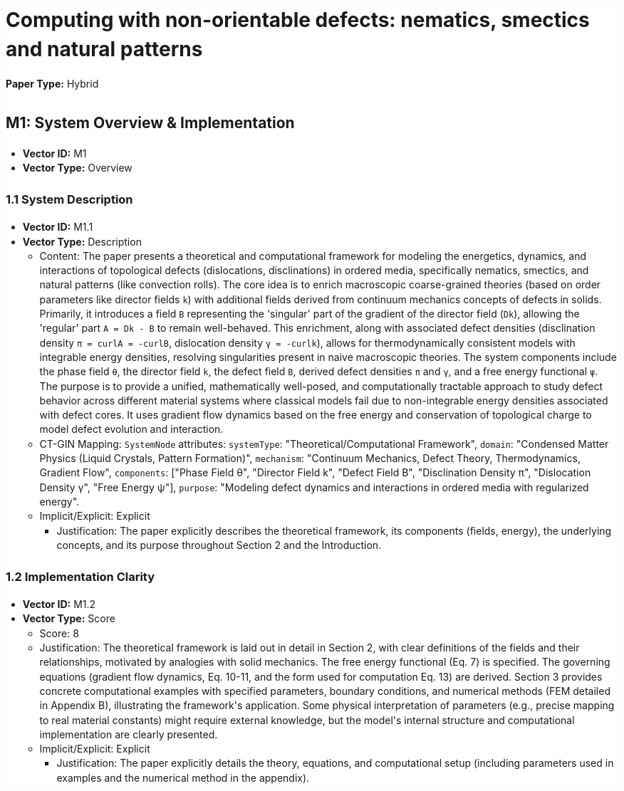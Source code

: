 # Computing with non-orientable defects: nematics, smectics and natural patterns

__Paper Type:__ Hybrid

## M1: System Overview & Implementation
*   **Vector ID:** M1
*   **Vector Type:** Overview

### **1.1 System Description**

*   **Vector ID:** M1.1
*   **Vector Type:** Description
    *   Content: The paper presents a theoretical and computational framework for modeling the energetics, dynamics, and interactions of topological defects (dislocations, disclinations) in ordered media, specifically nematics, smectics, and natural patterns (like convection rolls). The core idea is to enrich macroscopic coarse-grained theories (based on order parameters like director fields `k`) with additional fields derived from continuum mechanics concepts of defects in solids. Primarily, it introduces a field `B` representing the 'singular' part of the gradient of the director field (`Dk`), allowing the 'regular' part `A = Dk - B` to remain well-behaved. This enrichment, along with associated defect densities (disclination density `π = curlA = -curlB`, dislocation density `γ = -curlk`), allows for thermodynamically consistent models with integrable energy densities, resolving singularities present in naive macroscopic theories. The system components include the phase field `θ`, the director field `k`, the defect field `B`, derived defect densities `π` and `γ`, and a free energy functional `ψ`. The purpose is to provide a unified, mathematically well-posed, and computationally tractable approach to study defect behavior across different material systems where classical models fail due to non-integrable energy densities associated with defect cores. It uses gradient flow dynamics based on the free energy and conservation of topological charge to model defect evolution and interaction.
    *   CT-GIN Mapping: `SystemNode` attributes: `systemType`: "Theoretical/Computational Framework", `domain`: "Condensed Matter Physics (Liquid Crystals, Pattern Formation)", `mechanism`: "Continuum Mechanics, Defect Theory, Thermodynamics, Gradient Flow", `components`: ["Phase Field θ", "Director Field k", "Defect Field B", "Disclination Density π", "Dislocation Density γ", "Free Energy ψ"], `purpose`: "Modeling defect dynamics and interactions in ordered media with regularized energy".
    *   Implicit/Explicit: Explicit
        *  Justification: The paper explicitly describes the theoretical framework, its components (fields, energy), the underlying concepts, and its purpose throughout Section 2 and the Introduction.

### **1.2 Implementation Clarity**

*   **Vector ID:** M1.2
*   **Vector Type:** Score
    *   Score: 8
    *   Justification: The theoretical framework is laid out in detail in Section 2, with clear definitions of the fields and their relationships, motivated by analogies with solid mechanics. The free energy functional (Eq. 7) is specified. The governing equations (gradient flow dynamics, Eq. 10-11, and the form used for computation Eq. 13) are derived. Section 3 provides concrete computational examples with specified parameters, boundary conditions, and numerical methods (FEM detailed in Appendix B), illustrating the framework's application. Some physical interpretation of parameters (e.g., precise mapping to real material constants) might require external knowledge, but the model's internal structure and computational implementation are clearly presented.
    *   Implicit/Explicit: Explicit
        * Justification: The paper explicitly details the theory, equations, and computational setup (including parameters used in examples and the numerical method in the appendix).
